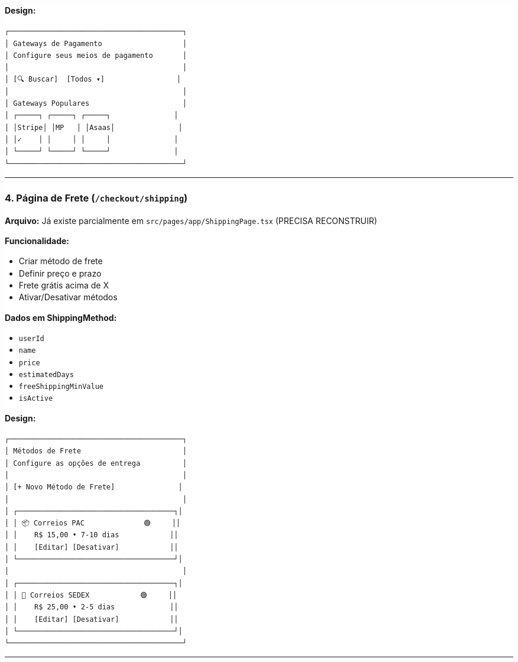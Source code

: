 **Design:**
```
┌─────────────────────────────────────────┐
│ Gateways de Pagamento                   │
│ Configure seus meios de pagamento       │
│                                         │
│ [🔍 Buscar]  [Todos ▾]                 │
│                                         │
│ Gateways Populares                      │
│ ┌─────┐ ┌─────┐ ┌─────┐               │
│ │Stripe│ │MP   │ │Asaas│               │
│ │✓    │ │     │ │     │               │
│ └─────┘ └─────┘ └─────┘               │
└─────────────────────────────────────────┘
```

---

### 4. Página de Frete (`/checkout/shipping`)

**Arquivo:** Já existe parcialmente em `src/pages/app/ShippingPage.tsx` (PRECISA RECONSTRUIR)

**Funcionalidade:**
- Criar método de frete
- Definir preço e prazo
- Frete grátis acima de X
- Ativar/Desativar métodos

**Dados em ShippingMethod:**
- `userId`
- `name`
- `price`
- `estimatedDays`
- `freeShippingMinValue`
- `isActive`

**Design:**
```
┌─────────────────────────────────────────┐
│ Métodos de Frete                        │
│ Configure as opções de entrega          │
│                                         │
│ [+ Novo Método de Frete]               │
│                                         │
│ ┌─────────────────────────────────────┐│
│ │ 📦 Correios PAC              🟢     ││
│ │    R$ 15,00 • 7-10 dias            ││
│ │    [Editar] [Desativar]            ││
│ └─────────────────────────────────────┘│
│                                         │
│ ┌─────────────────────────────────────┐│
│ │ 🚚 Correios SEDEX            🟢     ││
│ │    R$ 25,00 • 2-5 dias             ││
│ │    [Editar] [Desativar]            ││
│ └─────────────────────────────────────┘│
└─────────────────────────────────────────┘
```

---